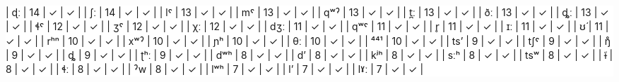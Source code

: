 | ɖː | 14 | ✓ | ✓ |
| ʃː | 14 | ✓ | ✓ |
| lˤ | 13 | ✓ | ✓ |
| mˤ | 13 | ✓ | ✓ |
| qʷˀ | 13 | ✓ | ✓ |
| t̪ː | 13 | ✓ | ✓ |
| ðː | 13 | ✓ | ✓ |
| ȡː | 13 | ✓ | ✓ |
| ɬˤ | 12 | ✓ | ✓ |
| ʒˤ | 12 | ✓ | ✓ |
| χː | 12 | ✓ | ✓ |
| dʒː | 11 | ✓ | ✓ |
| qʷˤ | 11 | ✓ | ✓ |
| r̥ | 11 | ✓ | ✓ |
| ɪː | 11 | ✓ | ✓ |
| ʊ́ | 11 | ✓ | ✓ |
| rʰⁿ | 10 | ✓ | ✓ |
| xʷˀ | 10 | ✓ | ✓ |
| ɲʰ | 10 | ✓ | ✓ |
| θː | 10 | ✓ | ✓ |
| ⁴⁴¹ | 10 | ✓ | ✓ |
| tsʼ | 9 | ✓ | ✓ |
| tʃˤ | 9 | ✓ | ✓ |
| ŋ̊ | 9 | ✓ | ✓ |
| ȡ | 9 | ✓ | ✓ |
| ʈʰː | 9 | ✓ | ✓ |
| dʷʰ | 8 | ✓ | ✓ |
| dʼ | 8 | ✓ | ✓ |
| kʲʰ | 8 | ✓ | ✓ |
| sːʰ | 8 | ✓ | ✓ |
| tsʷ | 8 | ✓ | ✓ |
| ɨ̃ | 8 | ✓ | ✓ |
| ɬː | 8 | ✓ | ✓ |
| ˀw | 8 | ✓ | ✓ |
| lʷʰ | 7 | ✓ | ✓ |
| lʼ | 7 | ✓ | ✓ |
| lˠː | 7 | ✓ | ✓ |